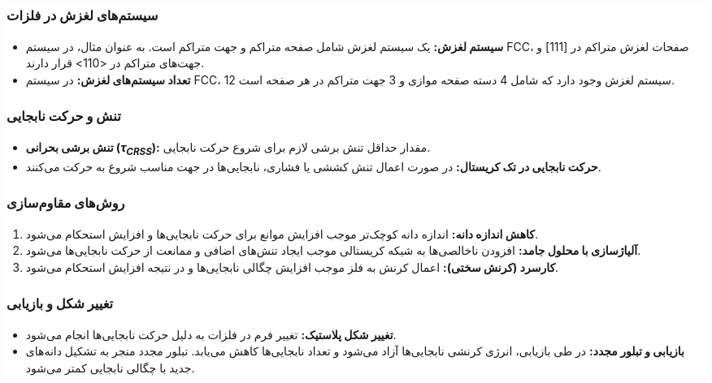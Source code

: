 ### سیستم‌های لغزش در فلزات

- **سیستم لغزش:** یک سیستم لغزش شامل صفحه متراکم و جهت متراکم است. به عنوان مثال، در سیستم FCC، صفحات لغزش متراکم در [111] و جهت‌های متراکم در <110> قرار دارند.
- **تعداد سیستم‌های لغزش:** در سیستم FCC، 12 سیستم لغزش وجود دارد که شامل 4 دسته صفحه موازی و 3 جهت متراکم در هر صفحه است.

### تنش و حرکت نابجایی

- **تنش برشی بحرانی ($\tau_{CRSS}$):** مقدار حداقل تنش برشی لازم برای شروع حرکت نابجایی.
- **حرکت نابجایی در تک کریستال:** در صورت اعمال تنش کششی یا فشاری، نابجایی‌ها در جهت مناسب شروع به حرکت می‌کنند.

### روش‌های مقاوم‌سازی

1. **کاهش اندازه دانه:** اندازه دانه کوچک‌تر موجب افزایش موانع برای حرکت نابجایی‌ها و افزایش استحکام می‌شود.
2. **آلیاژسازی با محلول جامد:** افزودن ناخالصی‌ها به شبکه کریستالی موجب ایجاد تنش‌های اضافی و ممانعت از حرکت نابجایی‌ها می‌شود.
3. **کارسرد (کرنش سختی):** اعمال کرنش به فلز موجب افزایش چگالی نابجایی‌ها و در نتیجه افزایش استحکام می‌شود.

### تغییر شکل و بازیابی

- **تغییر شکل پلاستیک:** تغییر فرم در فلزات به دلیل حرکت نابجایی‌ها انجام می‌شود.
- **بازیابی و تبلور مجدد:** در طی بازیابی، انرژی کرنشی نابجایی‌ها آزاد می‌شود و تعداد نابجایی‌ها کاهش می‌یابد. تبلور مجدد منجر به تشکیل دانه‌های جدید با چگالی نابجایی کمتر می‌شود.
